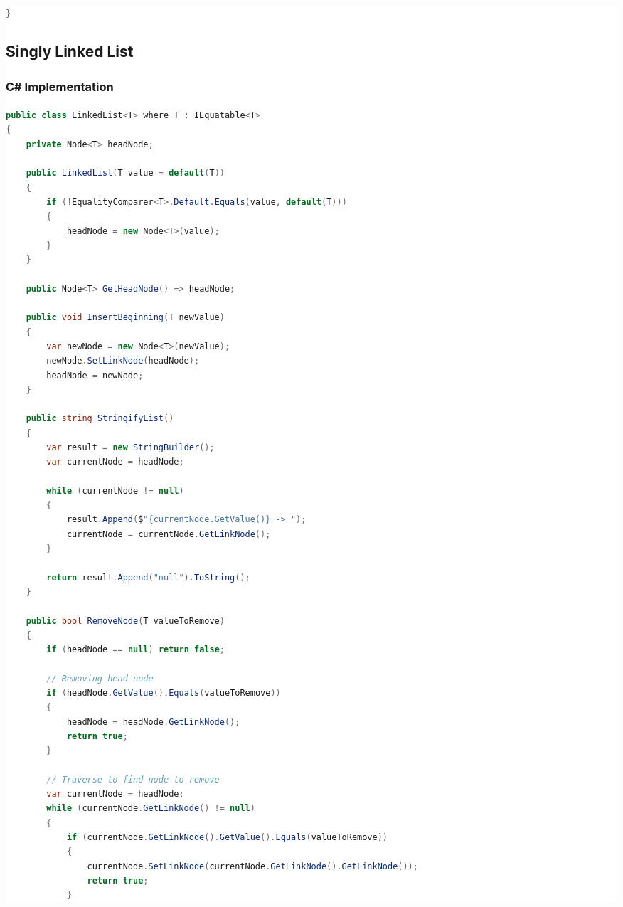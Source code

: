 ```csharp
}
```

## Singly Linked List

### C# Implementation
```csharp
public class LinkedList<T> where T : IEquatable<T>
{
    private Node<T> headNode;
    
    public LinkedList(T value = default(T))
    {
        if (!EqualityComparer<T>.Default.Equals(value, default(T)))
        {
            headNode = new Node<T>(value);
        }
    }
    
    public Node<T> GetHeadNode() => headNode;
    
    public void InsertBeginning(T newValue)
    {
        var newNode = new Node<T>(newValue);
        newNode.SetLinkNode(headNode);
        headNode = newNode;
    }
    
    public string StringifyList()
    {
        var result = new StringBuilder();
        var currentNode = headNode;
        
        while (currentNode != null)
        {
            result.Append($"{currentNode.GetValue()} -> ");
            currentNode = currentNode.GetLinkNode();
        }
        
        return result.Append("null").ToString();
    }
    
    public bool RemoveNode(T valueToRemove)
    {
        if (headNode == null) return false;
        
        // Removing head node
        if (headNode.GetValue().Equals(valueToRemove))
        {
            headNode = headNode.GetLinkNode();
            return true;
        }
        
        // Traverse to find node to remove
        var currentNode = headNode;
        while (currentNode.GetLinkNode() != null)
        {
            if (currentNode.GetLinkNode().GetValue().Equals(valueToRemove))
            {
                currentNode.SetLinkNode(currentNode.GetLinkNode().GetLinkNode());
                return true;
            }
```